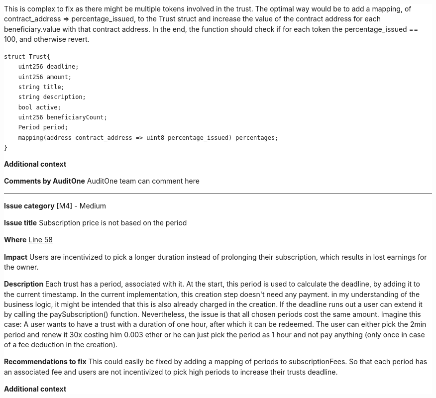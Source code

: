 This is complex to fix as there might be multiple tokens involved in the trust. The optimal way would be to add a mapping, of contract_address => percentage_issued, to the Trust struct and increase the value of the contract address for each beneficiary.value with that contract address. In the end, the function should check if for each token the percentage_issued == 100, and otherwise revert.

```solidity
struct Trust{
    uint256 deadline;
    uint256 amount;
    string title;
    string description;
    bool active;
    uint256 beneficiaryCount;
    Period period;
    mapping(address contract_address => uint8 percentage_issued) percentages; 
}
```

**Additional context**

**Comments by AuditOne**
AuditOne team can comment here

------------------------------------------------------------------------------------------------------------------------------------------------

**Issue category**
[M4] - Medium

**Issue title**
Subscription price is not based on the period

**Where**
[Line 58](https://github.com/AuditoneCodebase/CTF_challenge_4.8.2023/blob/5d60d3063af56dea7aa12f076a5858373a1069bc/Trustee.sol#L58)

**Impact**
Users are incentivized to pick a longer duration instead of prolonging their subscription, which results in lost earnings for the owner.

**Description**
Each trust has a period, associated with it. At the start, this period is used to calculate the deadline, by adding it to the current timestamp. In the current implementation, this creation step doesn't need any payment. in my understanding of the business logic, it might be intended that this is also already charged in the creation. If the deadline runs out a user can extend it by calling the paySubscription() function. Nevertheless, the issue is that all chosen periods cost the same amount. Imagine this case:
A user wants to have a trust with a duration of one hour, after which it can be redeemed. The user can either pick the 2min period and renew it 30x costing him 0.003 ether or he can just pick the period as 1 hour and not pay anything (only once in case of a fee deduction in the creation).

**Recommendations to fix**
This could easily be fixed by adding a mapping of periods to subscriptionFees. So that each period has an associated fee and users are not incentivized to pick high periods to increase their trusts deadline.

**Additional context**
